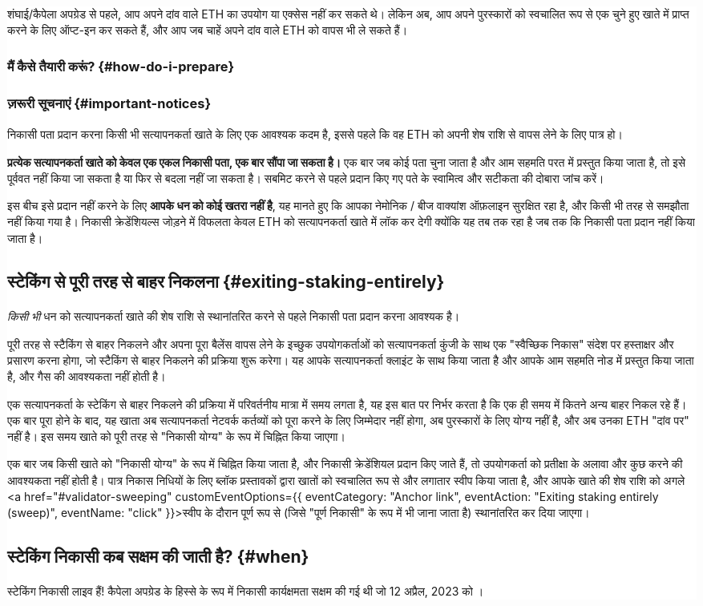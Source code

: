 शंघाई/कैपेला अपग्रेड से पहले, आप अपने दांव वाले ETH का उपयोग या एक्सेस नहीं कर सकते थे। लेकिन अब, आप अपने पुरस्कारों को स्वचालित रूप से एक चुने हुए खाते में प्राप्त करने के लिए ऑप्ट-इन कर सकते हैं, और आप जब चाहें अपने दांव वाले ETH को वापस भी ले सकते हैं।

### मैं कैसे तैयारी करूं? {#how-do-i-prepare}

<WithdrawalsTabComparison />

### ज़रूरी सूचनाएं {#important-notices}

निकासी पता प्रदान करना किसी भी सत्यापनकर्ता खाते के लिए एक आवश्यक कदम है, इससे पहले कि वह ETH को अपनी शेष राशि से वापस लेने के लिए पात्र हो।

<InfoBanner emoji="⚠️" isWarning>
  <strong>प्रत्येक सत्यापनकर्ता खाते को केवल एक एकल निकासी पता, एक बार सौंपा जा सकता है।</strong> एक बार जब कोई पता चुना जाता है और आम सहमति परत में प्रस्तुत किया जाता है, तो इसे पूर्ववत नहीं किया जा सकता है या फिर से बदला नहीं जा सकता है। सबमिट करने से पहले प्रदान किए गए पते के स्वामित्व और सटीकता की दोबारा जांच करें।
</InfoBanner>

इस बीच इसे प्रदान नहीं करने के लिए <strong>आपके धन को कोई खतरा नहीं है</strong>, यह मानते हुए कि आपका नेमोनिक / बीज वाक्यांश ऑफ़लाइन सुरक्षित रहा है, और किसी भी तरह से समझौता नहीं किया गया है। निकासी क्रेडेंशियल्स जोड़ने में विफलता केवल ETH को सत्यापनकर्ता खाते में लॉक कर देगी क्योंकि यह तब तक रहा है जब तक कि निकासी पता प्रदान नहीं किया जाता है।

## स्टेकिंग से पूरी तरह से बाहर निकलना {#exiting-staking-entirely}

_किसी भी_ धन को सत्यापनकर्ता खाते की शेष राशि से स्थानांतरित करने से पहले निकासी पता प्रदान करना आवश्यक है।

पूरी तरह से स्टैकिंग से बाहर निकलने और अपना पूरा बैलेंस वापस लेने के इच्छुक उपयोगकर्ताओं को सत्यापनकर्ता कुंजी के साथ एक "स्वैच्छिक निकास" संदेश पर हस्ताक्षर और प्रसारण करना होगा, जो स्टैकिंग से बाहर निकलने की प्रक्रिया शुरू करेगा। यह आपके सत्यापनकर्ता क्लाइंट के साथ किया जाता है और आपके आम सहमति नोड में प्रस्तुत किया जाता है, और गैस की आवश्यकता नहीं होती है।

एक सत्यापनकर्ता के स्टेकिंग से बाहर निकलने की प्रक्रिया में परिवर्तनीय मात्रा में समय लगता है, यह इस बात पर निर्भर करता है कि एक ही समय में कितने अन्य बाहर निकल रहे हैं। एक बार पूरा होने के बाद, यह खाता अब सत्यापनकर्ता नेटवर्क कर्तव्यों को पूरा करने के लिए जिम्मेदार नहीं होगा, अब पुरस्कारों के लिए योग्य नहीं है, और अब उनका ETH "दांव पर" नहीं है। इस समय खाते को पूरी तरह से "निकासी योग्य" के रूप में चिह्नित किया जाएगा।

एक बार जब किसी खाते को "निकासी योग्य" के रूप में चिह्नित किया जाता है, और निकासी क्रेडेंशियल प्रदान किए जाते हैं, तो उपयोगकर्ता को प्रतीक्षा के अलावा और कुछ करने की आवश्यकता नहीं होती है। पात्र निकास निधियों के लिए ब्लॉक प्रस्तावकों द्वारा खातों को स्वचालित रूप से और लगातार स्वीप किया जाता है, और आपके खाते की शेष राशि को अगले <a href="#validator-sweeping" customEventOptions={{ eventCategory: "Anchor link", eventAction: "Exiting staking entirely (sweep)", eventName: "click" }}>स्वीप</a> के दौरान पूर्ण रूप से (जिसे "पूर्ण निकासी" के रूप में भी जाना जाता है) स्थानांतरित कर दिया जाएगा।

## स्टेकिंग निकासी कब सक्षम की जाती है? {#when}

स्टेकिंग निकासी लाइव हैं! कैपेला अपग्रेड के हिस्से के रूप में निकासी कार्यक्षमता सक्षम की गई थी जो 12 अप्रैल, 2023 को ।
